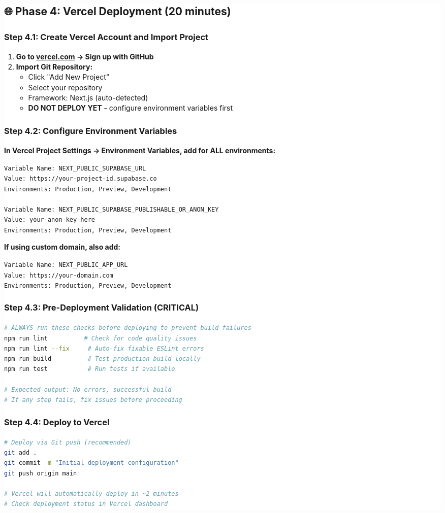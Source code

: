 
## 🌐 Phase 4: Vercel Deployment (20 minutes)

### Step 4.1: Create Vercel Account and Import Project
1. **Go to [vercel.com](https://vercel.com) → Sign up with GitHub**
2. **Import Git Repository:**
   - Click "Add New Project"
   - Select your repository
   - Framework: Next.js (auto-detected)
   - **DO NOT DEPLOY YET** - configure environment variables first

### Step 4.2: Configure Environment Variables
**In Vercel Project Settings → Environment Variables, add for ALL environments:**

```bash
Variable Name: NEXT_PUBLIC_SUPABASE_URL
Value: https://your-project-id.supabase.co
Environments: Production, Preview, Development

Variable Name: NEXT_PUBLIC_SUPABASE_PUBLISHABLE_OR_ANON_KEY  
Value: your-anon-key-here
Environments: Production, Preview, Development
```

**If using custom domain, also add:**
```bash
Variable Name: NEXT_PUBLIC_APP_URL
Value: https://your-domain.com
Environments: Production, Preview, Development
```

### Step 4.3: Pre-Deployment Validation (CRITICAL)
```bash
# ALWAYS run these checks before deploying to prevent build failures
npm run lint          # Check for code quality issues
npm run lint --fix     # Auto-fix fixable ESLint errors
npm run build          # Test production build locally
npm run test           # Run tests if available

# Expected output: No errors, successful build
# If any step fails, fix issues before proceeding
```

### Step 4.4: Deploy to Vercel
```bash
# Deploy via Git push (recommended)
git add .
git commit -m "Initial deployment configuration"
git push origin main

# Vercel will automatically deploy in ~2 minutes
# Check deployment status in Vercel dashboard
```
